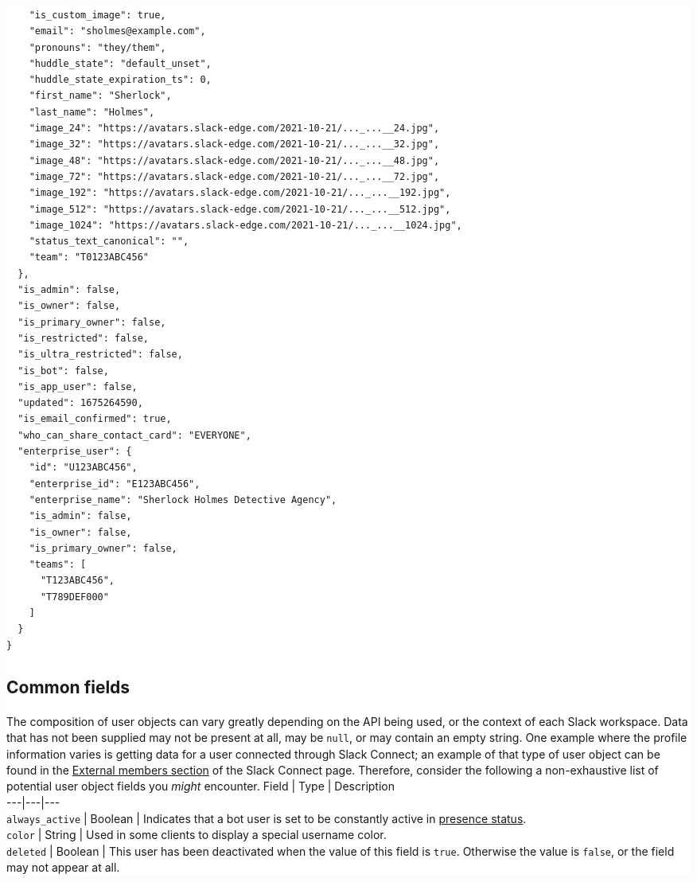 ```
    "is_custom_image": true,
    "email": "sholmes@example.com",
    "pronouns": "they/them",
    "huddle_state": "default_unset",
    "huddle_state_expiration_ts": 0,
    "first_name": "Sherlock",
    "last_name": "Holmes",
    "image_24": "https://avatars.slack-edge.com/2021-10-21/..._...__24.jpg",
    "image_32": "https://avatars.slack-edge.com/2021-10-21/..._...__32.jpg",
    "image_48": "https://avatars.slack-edge.com/2021-10-21/..._...__48.jpg",
    "image_72": "https://avatars.slack-edge.com/2021-10-21/..._...__72.jpg",
    "image_192": "https://avatars.slack-edge.com/2021-10-21/..._...__192.jpg",
    "image_512": "https://avatars.slack-edge.com/2021-10-21/..._...__512.jpg",
    "image_1024": "https://avatars.slack-edge.com/2021-10-21/..._...__1024.jpg",
    "status_text_canonical": "",
    "team": "T0123ABC456"
  },
  "is_admin": false,
  "is_owner": false,
  "is_primary_owner": false,
  "is_restricted": false,
  "is_ultra_restricted": false,
  "is_bot": false,
  "is_app_user": false,
  "updated": 1675264590,
  "is_email_confirmed": true,
  "who_can_share_contact_card": "EVERYONE",
  "enterprise_user": {
    "id": "U123ABC456",
    "enterprise_id": "E123ABC456",
    "enterprise_name": "Sherlock Holmes Detective Agency",
    "is_admin": false,
    "is_owner": false,
    "is_primary_owner": false,
    "teams": [
      "T123ABC456",
      "T789DEF000"
    ]
  }
}

```

## Common fields [](https://api.slack.com/types/user#fields)[](https://api.slack.com/types/user#fields)
The composition of user objects can vary greatly depending on the API being used, or the context of each Slack workspace. Data that has not been supplied may not be present at all, may be `null`, or may contain an empty string. One example where the profile information varies is getting data for a user connected through Slack Connect; an example of that type of user object can be found in the [External members section](https://api.slack.com/apis/channels-between-orgs#members) of the Slack Connect page.
Therefore, consider the following a non-exhaustive list of potential user object fields you _might_ encounter.
Field | Type | Description  
---|---|---  
`always_active` | Boolean | Indicates that a bot user is set to be constantly active in [presence status](https://api.slack.com/docs/presence).  
`color` | String | Used in some clients to display a special username color.  
`deleted` | Boolean | This user has been deactivated when the value of this field is `true`. Otherwise the value is `false`, or the field may not appear at all.  